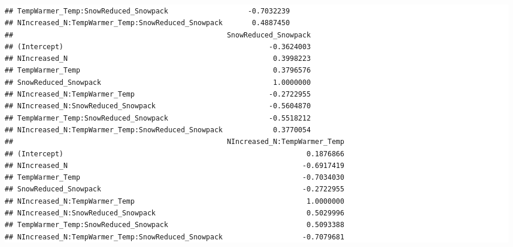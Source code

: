     ## TempWarmer_Temp:SnowReduced_Snowpack                   -0.7032239
    ## NIncreased_N:TempWarmer_Temp:SnowReduced_Snowpack       0.4887450
    ##                                                   SnowReduced_Snowpack
    ## (Intercept)                                                 -0.3624003
    ## NIncreased_N                                                 0.3998223
    ## TempWarmer_Temp                                              0.3796576
    ## SnowReduced_Snowpack                                         1.0000000
    ## NIncreased_N:TempWarmer_Temp                                -0.2722955
    ## NIncreased_N:SnowReduced_Snowpack                           -0.5604870
    ## TempWarmer_Temp:SnowReduced_Snowpack                        -0.5518212
    ## NIncreased_N:TempWarmer_Temp:SnowReduced_Snowpack            0.3770054
    ##                                                   NIncreased_N:TempWarmer_Temp
    ## (Intercept)                                                          0.1876866
    ## NIncreased_N                                                        -0.6917419
    ## TempWarmer_Temp                                                     -0.7034030
    ## SnowReduced_Snowpack                                                -0.2722955
    ## NIncreased_N:TempWarmer_Temp                                         1.0000000
    ## NIncreased_N:SnowReduced_Snowpack                                    0.5029996
    ## TempWarmer_Temp:SnowReduced_Snowpack                                 0.5093388
    ## NIncreased_N:TempWarmer_Temp:SnowReduced_Snowpack                   -0.7079681